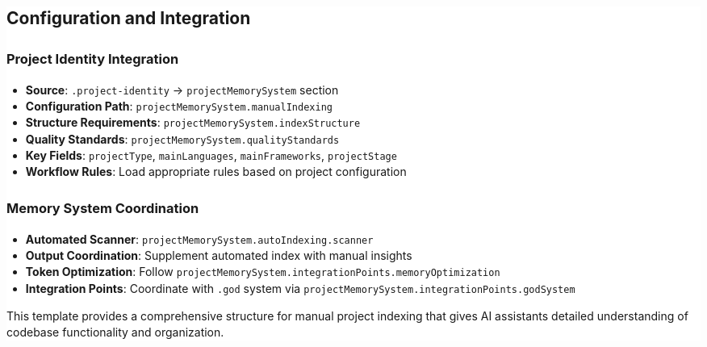 ## Configuration and Integration

### Project Identity Integration
- **Source**: `.project-identity` → `projectMemorySystem` section
- **Configuration Path**: `projectMemorySystem.manualIndexing`
- **Structure Requirements**: `projectMemorySystem.indexStructure`
- **Quality Standards**: `projectMemorySystem.qualityStandards`
- **Key Fields**: `projectType`, `mainLanguages`, `mainFrameworks`, `projectStage`
- **Workflow Rules**: Load appropriate rules based on project configuration

### Memory System Coordination
- **Automated Scanner**: `projectMemorySystem.autoIndexing.scanner`
- **Output Coordination**: Supplement automated index with manual insights
- **Token Optimization**: Follow `projectMemorySystem.integrationPoints.memoryOptimization`
- **Integration Points**: Coordinate with `.god` system via `projectMemorySystem.integrationPoints.godSystem`

This template provides a comprehensive structure for manual project indexing that gives AI assistants detailed understanding of codebase functionality and organization.